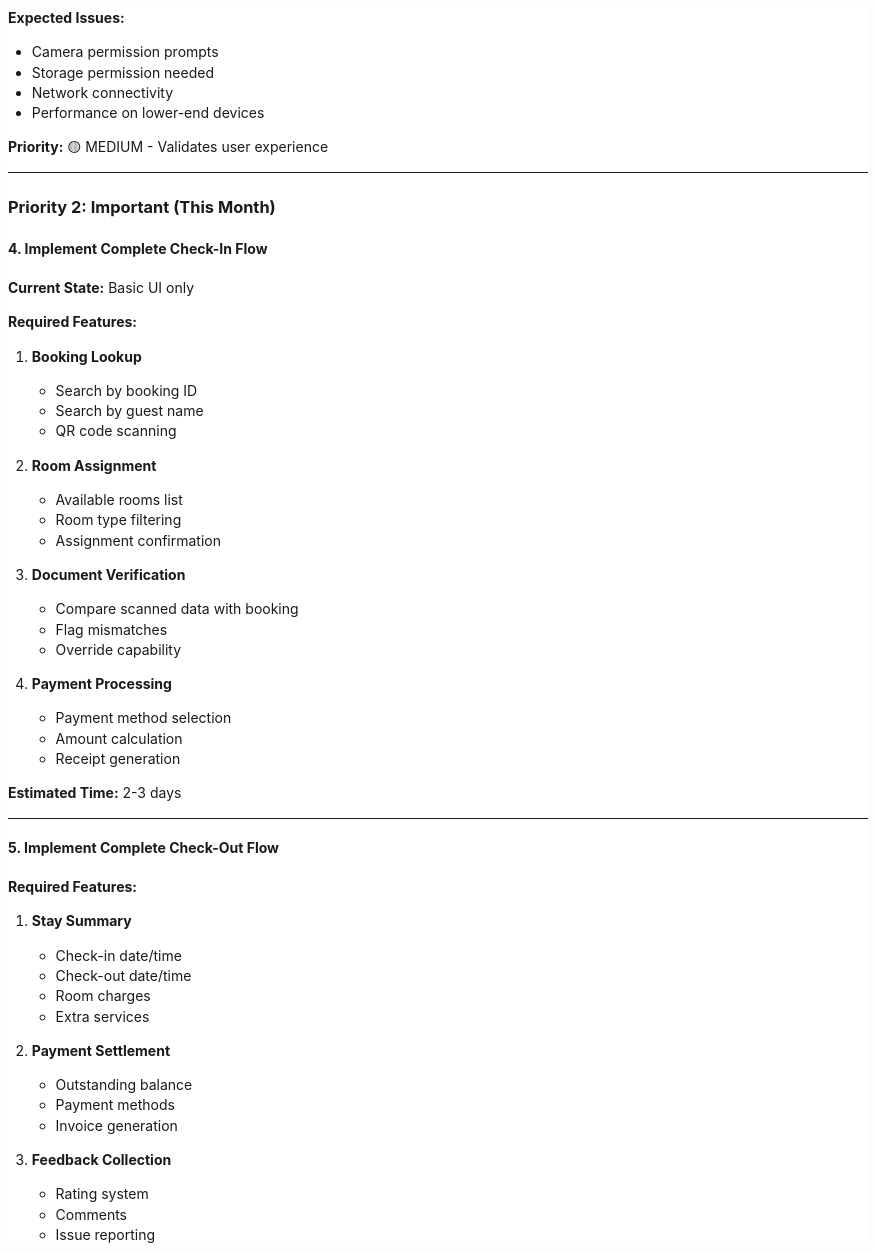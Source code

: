 **Expected Issues:**
- Camera permission prompts
- Storage permission needed
- Network connectivity
- Performance on lower-end devices

**Priority:** 🟡 MEDIUM - Validates user experience

---

### Priority 2: Important (This Month)

#### 4. Implement Complete Check-In Flow
**Current State:** Basic UI only

**Required Features:**
1. **Booking Lookup**
   - Search by booking ID
   - Search by guest name
   - QR code scanning

2. **Room Assignment**
   - Available rooms list
   - Room type filtering
   - Assignment confirmation

3. **Document Verification**
   - Compare scanned data with booking
   - Flag mismatches
   - Override capability

4. **Payment Processing**
   - Payment method selection
   - Amount calculation
   - Receipt generation

**Estimated Time:** 2-3 days

---

#### 5. Implement Complete Check-Out Flow
**Required Features:**
1. **Stay Summary**
   - Check-in date/time
   - Check-out date/time
   - Room charges
   - Extra services

2. **Payment Settlement**
   - Outstanding balance
   - Payment methods
   - Invoice generation

3. **Feedback Collection**
   - Rating system
   - Comments
   - Issue reporting
